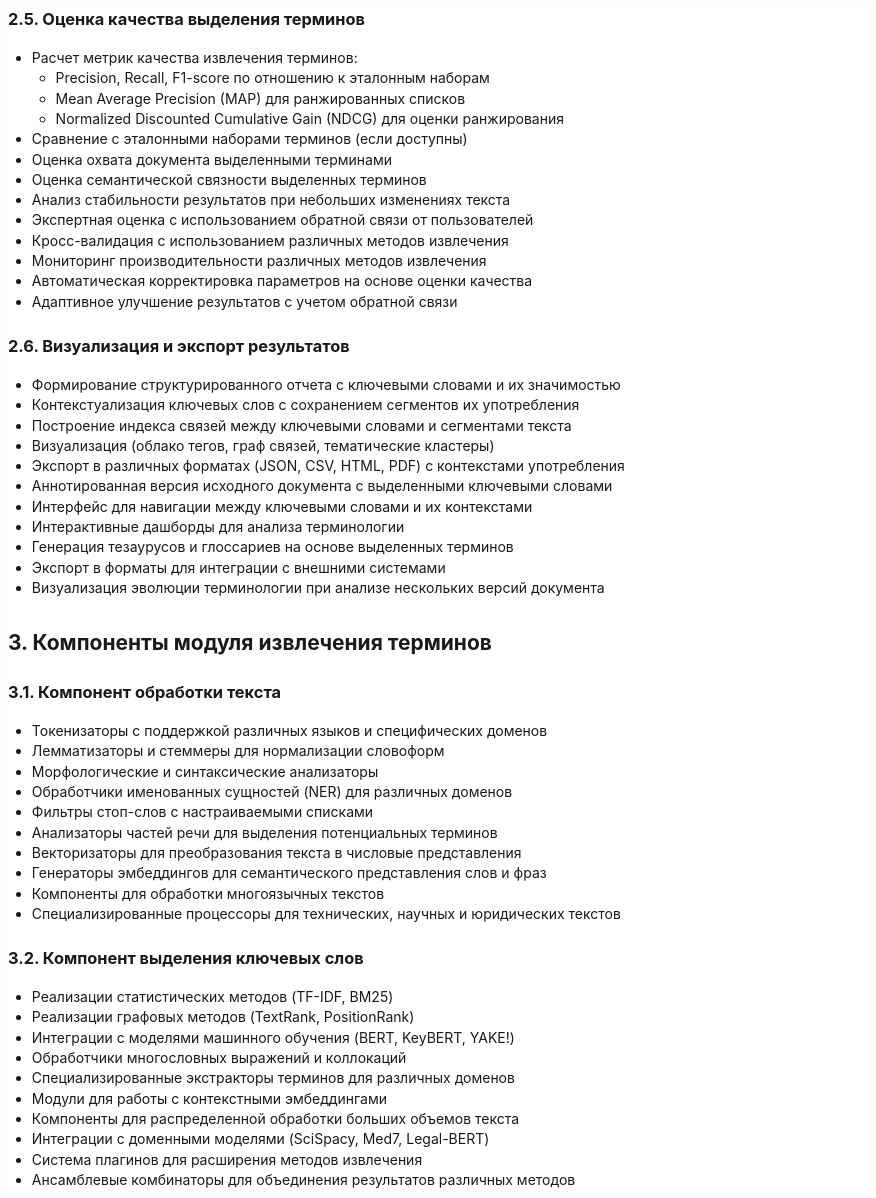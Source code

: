 ### 2.5. Оценка качества выделения терминов

- Расчет метрик качества извлечения терминов:
    - Precision, Recall, F1-score по отношению к эталонным наборам
    - Mean Average Precision (MAP) для ранжированных списков
    - Normalized Discounted Cumulative Gain (NDCG) для оценки ранжирования
- Сравнение с эталонными наборами терминов (если доступны)
- Оценка охвата документа выделенными терминами
- Оценка семантической связности выделенных терминов
- Анализ стабильности результатов при небольших изменениях текста
- Экспертная оценка с использованием обратной связи от пользователей
- Кросс-валидация с использованием различных методов извлечения
- Мониторинг производительности различных методов извлечения
- Автоматическая корректировка параметров на основе оценки качества
- Адаптивное улучшение результатов с учетом обратной связи

### 2.6. Визуализация и экспорт результатов

- Формирование структурированного отчета с ключевыми словами и их значимостью
- Контекстуализация ключевых слов с сохранением сегментов их употребления
- Построение индекса связей между ключевыми словами и сегментами текста
- Визуализация (облако тегов, граф связей, тематические кластеры)
- Экспорт в различных форматах (JSON, CSV, HTML, PDF) с контекстами употребления
- Аннотированная версия исходного документа с выделенными ключевыми словами
- Интерфейс для навигации между ключевыми словами и их контекстами
- Интерактивные дашборды для анализа терминологии
- Генерация тезаурусов и глоссариев на основе выделенных терминов
- Экспорт в форматы для интеграции с внешними системами
- Визуализация эволюции терминологии при анализе нескольких версий документа

## 3. Компоненты модуля извлечения терминов

### 3.1. Компонент обработки текста

- Токенизаторы с поддержкой различных языков и специфических доменов
- Лемматизаторы и стеммеры для нормализации словоформ
- Морфологические и синтаксические анализаторы
- Обработчики именованных сущностей (NER) для различных доменов
- Фильтры стоп-слов с настраиваемыми списками
- Анализаторы частей речи для выделения потенциальных терминов
- Векторизаторы для преобразования текста в числовые представления
- Генераторы эмбеддингов для семантического представления слов и фраз
- Компоненты для обработки многоязычных текстов
- Специализированные процессоры для технических, научных и юридических текстов

### 3.2. Компонент выделения ключевых слов

- Реализации статистических методов (TF-IDF, BM25)
- Реализации графовых методов (TextRank, PositionRank)
- Интеграции с моделями машинного обучения (BERT, KeyBERT, YAKE!)
- Обработчики многословных выражений и коллокаций
- Специализированные экстракторы терминов для различных доменов
- Модули для работы с контекстными эмбеддингами
- Компоненты для распределенной обработки больших объемов текста
- Интеграции с доменными моделями (SciSpacy, Med7, Legal-BERT)
- Система плагинов для расширения методов извлечения
- Ансамблевые комбинаторы для объединения результатов различных методов
